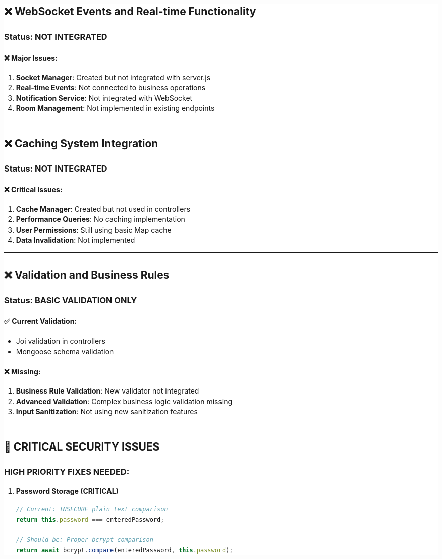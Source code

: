 ## ❌ **WebSocket Events and Real-time Functionality**

### **Status: NOT INTEGRATED**

#### ❌ **Major Issues:**
1. **Socket Manager**: Created but not integrated with server.js
2. **Real-time Events**: Not connected to business operations
3. **Notification Service**: Not integrated with WebSocket
4. **Room Management**: Not implemented in existing endpoints

---

## ❌ **Caching System Integration**

### **Status: NOT INTEGRATED**

#### ❌ **Critical Issues:**
1. **Cache Manager**: Created but not used in controllers
2. **Performance Queries**: No caching implementation
3. **User Permissions**: Still using basic Map cache
4. **Data Invalidation**: Not implemented

---

## ❌ **Validation and Business Rules**

### **Status: BASIC VALIDATION ONLY**

#### ✅ **Current Validation:**
- Joi validation in controllers
- Mongoose schema validation

#### ❌ **Missing:**
1. **Business Rule Validation**: New validator not integrated
2. **Advanced Validation**: Complex business logic validation missing
3. **Input Sanitization**: Not using new sanitization features

---

## 🚨 **CRITICAL SECURITY ISSUES**

### **HIGH PRIORITY FIXES NEEDED:**

1. **Password Storage (CRITICAL)**
   ```javascript
   // Current: INSECURE plain text comparison
   return this.password === enteredPassword;

   // Should be: Proper bcrypt comparison
   return await bcrypt.compare(enteredPassword, this.password);
   ```
